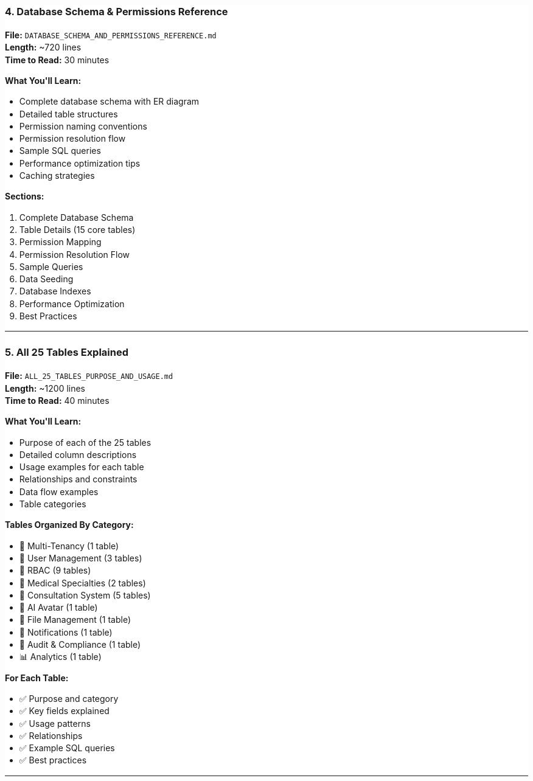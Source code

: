 ### 4. Database Schema & Permissions Reference
**File:** `DATABASE_SCHEMA_AND_PERMISSIONS_REFERENCE.md`  
**Length:** ~720 lines  
**Time to Read:** 30 minutes  

**What You'll Learn:**
- Complete database schema with ER diagram
- Detailed table structures
- Permission naming conventions
- Permission resolution flow
- Sample SQL queries
- Performance optimization tips
- Caching strategies

**Sections:**
1. Complete Database Schema
2. Table Details (15 core tables)
3. Permission Mapping
4. Permission Resolution Flow
5. Sample Queries
6. Data Seeding
7. Database Indexes
8. Performance Optimization
9. Best Practices

---

### 5. All 25 Tables Explained
**File:** `ALL_25_TABLES_PURPOSE_AND_USAGE.md`  
**Length:** ~1200 lines  
**Time to Read:** 40 minutes  

**What You'll Learn:**
- Purpose of each of the 25 tables
- Detailed column descriptions
- Usage examples for each table
- Relationships and constraints
- Data flow examples
- Table categories

**Tables Organized By Category:**
- 🏢 Multi-Tenancy (1 table)
- 👤 User Management (3 tables)
- 🔐 RBAC (9 tables)
- 🏥 Medical Specialties (2 tables)
- 💬 Consultation System (5 tables)
- 🤖 AI Avatar (1 table)
- 📁 File Management (1 table)
- 🔔 Notifications (1 table)
- 📝 Audit & Compliance (1 table)
- 📊 Analytics (1 table)

**For Each Table:**
- ✅ Purpose and category
- ✅ Key fields explained
- ✅ Usage patterns
- ✅ Relationships
- ✅ Example SQL queries
- ✅ Best practices

---